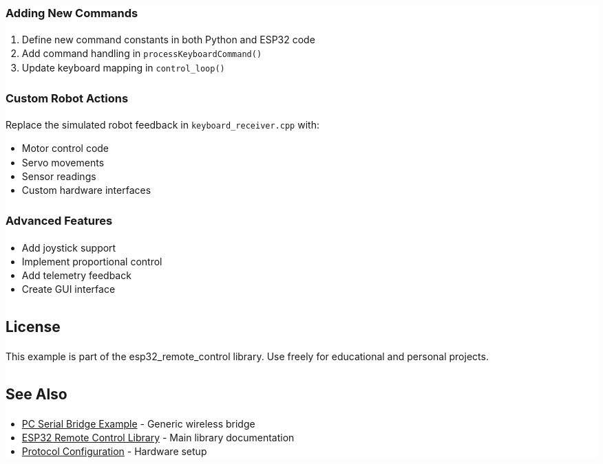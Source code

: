 ### Adding New Commands
1. Define new command constants in both Python and ESP32 code
2. Add command handling in `processKeyboardCommand()`
3. Update keyboard mapping in `control_loop()`

### Custom Robot Actions
Replace the simulated robot feedback in `keyboard_receiver.cpp` with:
- Motor control code
- Servo movements  
- Sensor readings
- Custom hardware interfaces

### Advanced Features
- Add joystick support
- Implement proportional control
- Add telemetry feedback
- Create GUI interface

## License

This example is part of the esp32_remote_control library.
Use freely for educational and personal projects.

## See Also

- [PC Serial Bridge Example](../pc_serial_bridge/) - Generic wireless bridge
- [ESP32 Remote Control Library](../../) - Main library documentation  
- [Protocol Configuration](../../include/esp32_rc_user_config.h) - Hardware setup